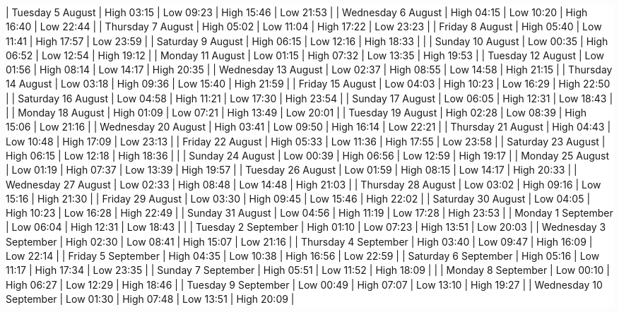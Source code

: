 | Tuesday 5 August | High 03:15 | Low 09:23 | High 15:46 | Low 21:53 | 
| Wednesday 6 August | High 04:15 | Low 10:20 | High 16:40 | Low 22:44 | 
| Thursday 7 August | High 05:02 | Low 11:04 | High 17:22 | Low 23:23 | 
| Friday 8 August | High 05:40 | Low 11:41 | High 17:57 | Low 23:59 | 
| Saturday 9 August | High 06:15 | Low 12:16 | High 18:33 |  | 
| Sunday 10 August | Low 00:35 | High 06:52 | Low 12:54 | High 19:12 | 
| Monday 11 August | Low 01:15 | High 07:32 | Low 13:35 | High 19:53 | 
| Tuesday 12 August | Low 01:56 | High 08:14 | Low 14:17 | High 20:35 | 
| Wednesday 13 August | Low 02:37 | High 08:55 | Low 14:58 | High 21:15 | 
| Thursday 14 August | Low 03:18 | High 09:36 | Low 15:40 | High 21:59 | 
| Friday 15 August | Low 04:03 | High 10:23 | Low 16:29 | High 22:50 | 
| Saturday 16 August | Low 04:58 | High 11:21 | Low 17:30 | High 23:54 | 
| Sunday 17 August | Low 06:05 | High 12:31 | Low 18:43 |  | 
| Monday 18 August | High 01:09 | Low 07:21 | High 13:49 | Low 20:01 | 
| Tuesday 19 August | High 02:28 | Low 08:39 | High 15:06 | Low 21:16 | 
| Wednesday 20 August | High 03:41 | Low 09:50 | High 16:14 | Low 22:21 | 
| Thursday 21 August | High 04:43 | Low 10:48 | High 17:09 | Low 23:13 | 
| Friday 22 August | High 05:33 | Low 11:36 | High 17:55 | Low 23:58 | 
| Saturday 23 August | High 06:15 | Low 12:18 | High 18:36 |  | 
| Sunday 24 August | Low 00:39 | High 06:56 | Low 12:59 | High 19:17 | 
| Monday 25 August | Low 01:19 | High 07:37 | Low 13:39 | High 19:57 | 
| Tuesday 26 August | Low 01:59 | High 08:15 | Low 14:17 | High 20:33 | 
| Wednesday 27 August | Low 02:33 | High 08:48 | Low 14:48 | High 21:03 | 
| Thursday 28 August | Low 03:02 | High 09:16 | Low 15:16 | High 21:30 | 
| Friday 29 August | Low 03:30 | High 09:45 | Low 15:46 | High 22:02 | 
| Saturday 30 August | Low 04:05 | High 10:23 | Low 16:28 | High 22:49 | 
| Sunday 31 August | Low 04:56 | High 11:19 | Low 17:28 | High 23:53 | 
| Monday 1 September | Low 06:04 | High 12:31 | Low 18:43 |  | 
| Tuesday 2 September | High 01:10 | Low 07:23 | High 13:51 | Low 20:03 | 
| Wednesday 3 September | High 02:30 | Low 08:41 | High 15:07 | Low 21:16 | 
| Thursday 4 September | High 03:40 | Low 09:47 | High 16:09 | Low 22:14 | 
| Friday 5 September | High 04:35 | Low 10:38 | High 16:56 | Low 22:59 | 
| Saturday 6 September | High 05:16 | Low 11:17 | High 17:34 | Low 23:35 | 
| Sunday 7 September | High 05:51 | Low 11:52 | High 18:09 |  | 
| Monday 8 September | Low 00:10 | High 06:27 | Low 12:29 | High 18:46 | 
| Tuesday 9 September | Low 00:49 | High 07:07 | Low 13:10 | High 19:27 | 
| Wednesday 10 September | Low 01:30 | High 07:48 | Low 13:51 | High 20:09 | 